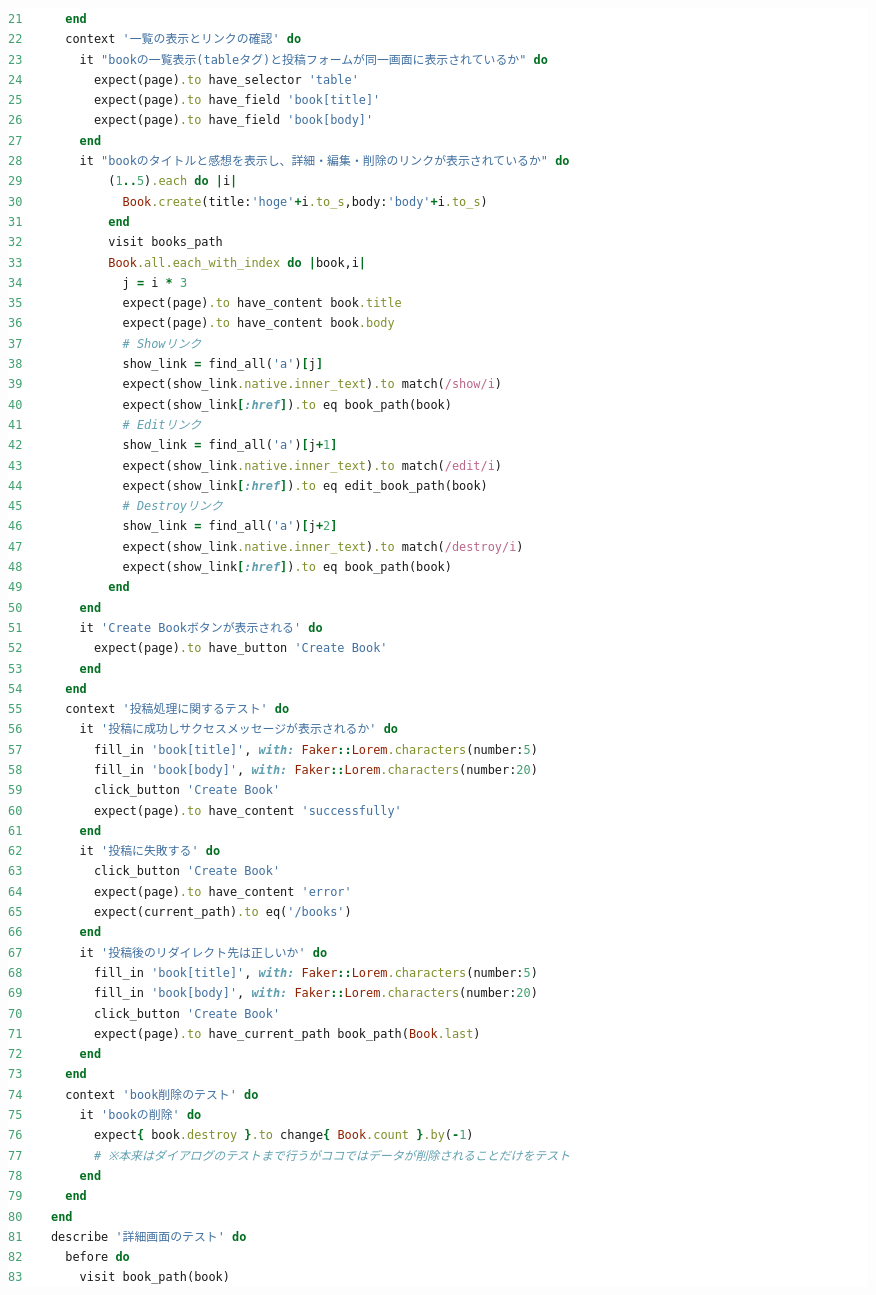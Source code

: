 ~~~ruby
21	    end
22	    context '一覧の表示とリンクの確認' do
23	      it "bookの一覧表示(tableタグ)と投稿フォームが同一画面に表示されているか" do
24	        expect(page).to have_selector 'table'
25	        expect(page).to have_field 'book[title]'
26	        expect(page).to have_field 'book[body]'
27	      end
28	      it "bookのタイトルと感想を表示し、詳細・編集・削除のリンクが表示されているか" do
29	          (1..5).each do |i|
30	            Book.create(title:'hoge'+i.to_s,body:'body'+i.to_s)
31	          end
32	          visit books_path
33	          Book.all.each_with_index do |book,i|
34	            j = i * 3
35	            expect(page).to have_content book.title
36	            expect(page).to have_content book.body
37	            # Showリンク
38	            show_link = find_all('a')[j]
39	            expect(show_link.native.inner_text).to match(/show/i)
40	            expect(show_link[:href]).to eq book_path(book)
41	            # Editリンク
42	            show_link = find_all('a')[j+1]
43	            expect(show_link.native.inner_text).to match(/edit/i)
44	            expect(show_link[:href]).to eq edit_book_path(book)
45	            # Destroyリンク
46	            show_link = find_all('a')[j+2]
47	            expect(show_link.native.inner_text).to match(/destroy/i)
48	            expect(show_link[:href]).to eq book_path(book)
49	          end
50	      end
51	      it 'Create Bookボタンが表示される' do
52	        expect(page).to have_button 'Create Book'
53	      end
54	    end
55	    context '投稿処理に関するテスト' do
56	      it '投稿に成功しサクセスメッセージが表示されるか' do
57	        fill_in 'book[title]', with: Faker::Lorem.characters(number:5)
58	        fill_in 'book[body]', with: Faker::Lorem.characters(number:20)
59	        click_button 'Create Book'
60	        expect(page).to have_content 'successfully'
61	      end
62	      it '投稿に失敗する' do
63	        click_button 'Create Book'
64	        expect(page).to have_content 'error'
65	        expect(current_path).to eq('/books')
66	      end
67	      it '投稿後のリダイレクト先は正しいか' do
68	        fill_in 'book[title]', with: Faker::Lorem.characters(number:5)
69	        fill_in 'book[body]', with: Faker::Lorem.characters(number:20)
70	        click_button 'Create Book'
71	        expect(page).to have_current_path book_path(Book.last)
72	      end
73	    end
74	    context 'book削除のテスト' do
75	      it 'bookの削除' do
76	        expect{ book.destroy }.to change{ Book.count }.by(-1)
77	        # ※本来はダイアログのテストまで行うがココではデータが削除されることだけをテスト
78	      end
79	    end
80	  end
81	  describe '詳細画面のテスト' do
82	    before do
83	      visit book_path(book)
~~~